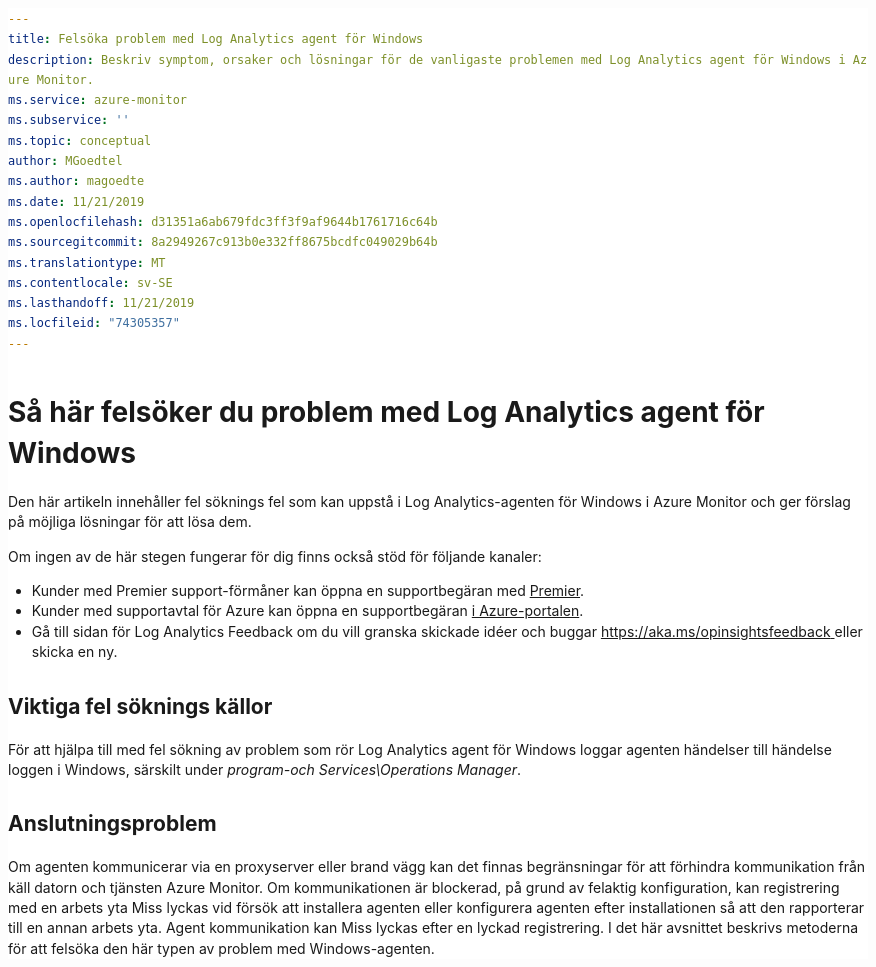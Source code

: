 ```yaml
---
title: Felsöka problem med Log Analytics agent för Windows
description: Beskriv symptom, orsaker och lösningar för de vanligaste problemen med Log Analytics agent för Windows i Azure Monitor.
ms.service: azure-monitor
ms.subservice: ''
ms.topic: conceptual
author: MGoedtel
ms.author: magoedte
ms.date: 11/21/2019
ms.openlocfilehash: d31351a6ab679fdc3ff3f9af9644b1761716c64b
ms.sourcegitcommit: 8a2949267c913b0e332ff8675bcdfc049029b64b
ms.translationtype: MT
ms.contentlocale: sv-SE
ms.lasthandoff: 11/21/2019
ms.locfileid: "74305357"
---
```

# <a name="how-to-troubleshoot-issues-with-the-log-analytics-agent-for-windows"></a>Så här felsöker du problem med Log Analytics agent för Windows 

Den här artikeln innehåller fel söknings fel som kan uppstå i Log Analytics-agenten för Windows i Azure Monitor och ger förslag på möjliga lösningar för att lösa dem.

Om ingen av de här stegen fungerar för dig finns också stöd för följande kanaler:

* Kunder med Premier support-förmåner kan öppna en supportbegäran med [Premier](https://premier.microsoft.com/).
* Kunder med supportavtal för Azure kan öppna en supportbegäran [i Azure-portalen](https://manage.windowsazure.com/?getsupport=true).
* Gå till sidan för Log Analytics Feedback om du vill granska skickade idéer och buggar [ https://aka.ms/opinsightsfeedback ](https://aka.ms/opinsightsfeedback) eller skicka en ny. 

## <a name="important-troubleshooting-sources"></a>Viktiga fel söknings källor

 För att hjälpa till med fel sökning av problem som rör Log Analytics agent för Windows loggar agenten händelser till händelse loggen i Windows, särskilt under *program-och Services\Operations Manager*.  

## <a name="connectivity-issues"></a>Anslutningsproblem

Om agenten kommunicerar via en proxyserver eller brand vägg kan det finnas begränsningar för att förhindra kommunikation från käll datorn och tjänsten Azure Monitor. Om kommunikationen är blockerad, på grund av felaktig konfiguration, kan registrering med en arbets yta Miss lyckas vid försök att installera agenten eller konfigurera agenten efter installationen så att den rapporterar till en annan arbets yta. Agent kommunikation kan Miss lyckas efter en lyckad registrering. I det här avsnittet beskrivs metoderna för att felsöka den här typen av problem med Windows-agenten.
